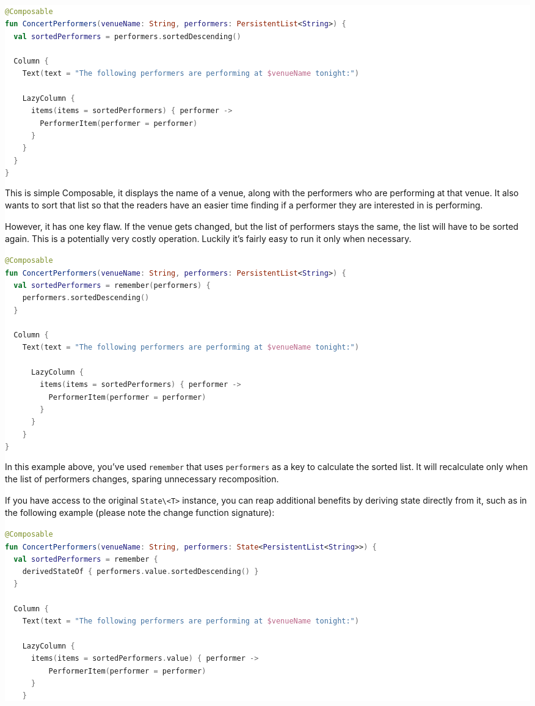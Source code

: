 ```Kotlin
@Composable
fun ConcertPerformers(venueName: String, performers: PersistentList<String>) {
  val sortedPerformers = performers.sortedDescending()

  Column {
    Text(text = "The following performers are performing at $venueName tonight:")

    LazyColumn {
      items(items = sortedPerformers) { performer ->
        PerformerItem(performer = performer)
      }
    }
  }
}
```

This is simple Composable, it displays the name of a venue, along with the performers who are performing at that venue. It also wants to sort that list so that the readers have an easier time finding if a performer they are interested in is performing.

However, it has one key flaw. If the venue gets changed, but the list of performers stays the same, the list will have to be sorted again. This is a potentially very costly operation. Luckily it’s fairly easy to run it only when necessary.

```Kotlin
@Composable
fun ConcertPerformers(venueName: String, performers: PersistentList<String>) {
  val sortedPerformers = remember(performers) {
    performers.sortedDescending()
  }

  Column {
    Text(text = "The following performers are performing at $venueName tonight:")

      LazyColumn {
        items(items = sortedPerformers) { performer ->
          PerformerItem(performer = performer)
        }
      }
    }
}
```

In this example above, you’ve used `remember` that uses `performers` as a key to calculate the sorted list. It will recalculate only when the list of performers changes, sparing unnecessary recomposition.

If you have access to the original `State\<T>` instance, you can reap additional benefits by deriving state directly from it, such as in the following example (please note the change function signature):

```Kotlin
@Composable
fun ConcertPerformers(venueName: String, performers: State<PersistentList<String>>) {
  val sortedPerformers = remember {
    derivedStateOf { performers.value.sortedDescending() }
  }

  Column {
    Text(text = "The following performers are performing at $venueName tonight:")

    LazyColumn {
      items(items = sortedPerformers.value) { performer ->
          PerformerItem(performer = performer)
      }
    }
```